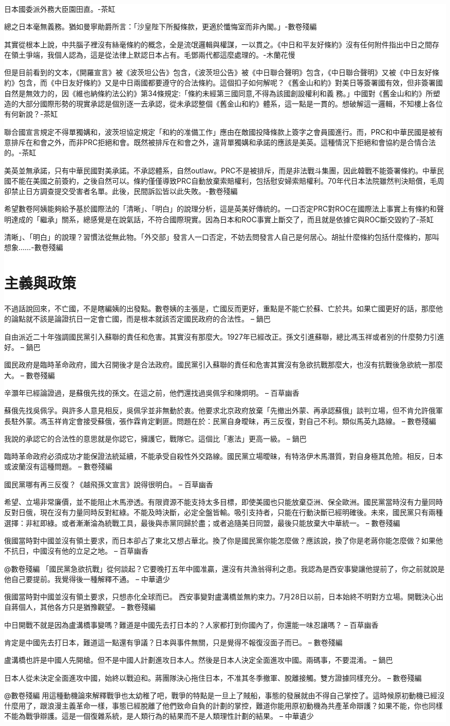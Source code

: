 日本國委派外務大臣園田直。-茶缸

總之日本毫無義務。猶如曼寧勛爵所言：「沙皇陛下所擬條款，更適於懺悔室而非內閣。」-數卷殘編

其實從根本上說，中共腦子裡沒有絲毫條約的概念，全是流氓邏輯與權謀，一以貫之。《中日和平友好條約》沒有任何附件指出中日之間存在領土爭端，我個人認為，這是從法律上默認日本占有。毛鄧兩代都這麼處理的。-木蘭花慢

但是目前看到的文本，《開羅宣言》被《波茨坦公告》包含，《波茨坦公告》被《中日聯合聲明》包含，《中日聯合聲明》又被《中日友好條約》包含，而《中日友好條約》又是中日兩國都要遵守的合法條約。這個扣子如何解呢？《舊金山和約》對美日等簽署國有效，但非簽署國自然是無效力的，因《維也納條約法公約》第34條規定:「條約未經第三國同意,不得為該國創設權利和義 務。」中國對《舊金山和約》所塑造的大部分國際形勢的現實承認是個別逐一去承認，從未承認整個《舊金山和約》體系，這一點是一貫的。想破解這一邏輯，不知樓上各位有何新說？-茶缸

聯合國宣言規定不得單獨媾和，波茨坦協定規定「和約的准備工作」應由在敵國投降條款上簽字之會員國進行。而，PRC和中華民國是被有意排斥在和會之外，而非PRC拒絕和會。既然被排斥在和會之外，違背單獨媾和承諾的應該是美英。這種情況下拒絕和會協約是合情合法的。-茶缸

美英並無承諾，只有中華民國對美承諾。不承認體系，自然outlaw。PRC不是被排斥，而是非法戰斗集團，因此韓戰不能簽署條約。中華民國不能在美國之前簽約，之後自然可以。條約僅僅導致PRC自動放棄索賠權利，包括慰安婦索賠權利。70年代日本法院雖然判決賠償，毛周卻禁止日方調查提交受害者名單。此後，民間訴訟皆以此失敗。-數卷殘編

希望數卷阿姨能夠給予基於國際法的「清晰」、「明白」的說理分析，這是英美好傳統的。一口否定PRC對ROC在國際法上事實上有條約和聲明達成的「繼承」關系，總感覺是在說氣話，不符合國際現實。因為日本和ROC事實上斷交了，而且就是依據它與ROC斷交毀約了-茶缸

清晰」、「明白」的說理？習慣法從無此物。「外交部」發言人一口否定，不妨去問發言人自己是何居心。胡扯什麼條約包括什麼條約，那叫想象……-數卷殘編

# 主義與政策

不過話說回來，不亡國，不是瞎編姨的出發點。數卷姨的主張是，亡國反而更好，重點是不能亡於蘇、亡於共。如果亡國更好的話，那麼他的論點就不該是論證抗日一定會亡國，而是根本就該否定國民政府的合法性。 – 鍋巴

自由派近二十年強調國民黨引入蘇聯的責任和危害。其實沒有那麼大。1927年已經改正。孫文引進蘇聯，總比馮玉祥或者別的什麼勢力引進好。 – 鍋巴

國民政府是臨時革命政府，國大召開後才是合法政府。國民黨引入蘇聯的責任和危害其實沒有急欲抗戰那麼大，也沒有抗戰後急欲統一那麼大。 – 數卷殘編

辛灝年已經論證過，是蘇俄先找的孫文。在這之前，他們還找過吳佩孚和陳炯明。 – 百草幽香

蘇俄先找吳佩孚。與許多人意見相反，吳佩孚並非無動於衷。他要求北京政府放棄「先撤出外蒙、再承認蘇俄」談判立場，但不肯允許俄軍長駐外蒙。馮玉祥肯定會接受蘇俄，張作霖肯定剿匪。問題在於：民黨自身曖昧，再三反復，對自己不利。類似馬英九路線。 – 數卷殘編

我說的承認它的合法性的意思就是你認它，擁護它，戰隊它。這個比「憲法」更高一級。 – 鍋巴

臨時革命政府必須成功才能保證法統延續，不能承受自殺性外交路線。國民黨立場曖昧，有特洛伊木馬潛質，對自身極其危險。相反，日本或波蘭沒有這種問題。 – 數卷殘編

國民黨哪有再三反復？《越飛孫文宣言》說得很明白。 – 百草幽香

希望、立場非常廉價，並不能阻止木馬滲透。有限資源不能支持太多目標，即使美國也只能放棄亞洲、保全歐洲。國民黨當時沒有力量同時反對日俄，現在沒有力量同時反對紅綠。不能及時決斷，必定全盤皆輸。吸引支持者，只能在行動決斷已經明確後。未來，國民黨只有兩種選擇：非紅即綠。或者漸漸淪為統戰工具，最後與赤黨同歸於盡；或者追隨美日同盟，最後只能放棄大中華統一。 – 數卷殘編

俄國當時對中國並沒有領土要求，而日本卻占了東北又想占華北。換了你是國民黨你能怎麼做？應該說，換了你是老蔣你能怎麼做？如果他不抗日，中國沒有他的立足之地。 – 百草幽香

@數卷殘編 「國民黨急欲抗戰」從何談起？它要晚打五年中國准贏，還沒有共漁翁得利之患。我認為是西安事變讓他提前了，你之前就說是他自己要提前。我覺得後一種解釋不通。 – 中華遺少

俄國當時對中國並沒有領土要求，只想赤化全球而已。 西安事變對盧溝橋並無約束力。7月28日以前，日本始終不明對方立場。開戰決心出自蔣個人，其他各方只是猶豫觀望。 – 數卷殘編

中日開戰不就是因為盧溝橋事變嗎？難道是中國先去打日本的？人家都打到你國內了，你還能一味忍讓嗎？ – 百草幽香

肯定是中國先去打日本，難道這一點還有爭議？日本與事件無關，只是覺得不報復沒面子而已。 – 數卷殘編

盧溝橋也許是中國人先開槍。但不是中國人計劃進攻日本人。然後是日本人決定全面進攻中國。兩碼事，不要混淆。 – 鍋巴

日本人從未決定全面進攻中國，始終以戰迫和。蔣團隊決心拖住日本，不准其冬季撤軍、脫離接觸。雙方證據同樣充分。 – 數卷殘編

@數卷殘編 用這種動機論來解釋戰爭也太幼稚了吧，戰爭的特點是一旦上了賊船，事態的發展就由不得自己掌控了。這時候原初動機已經沒什麼用了，跟浪漫主義革命一樣，事態已經脫離了他們致命自負的計劃的掌控，難道你能用原初動機為共產革命辯護？如果不能，你也同樣不能為戰爭辯護。這是一個復雜系統，是人類行為的結果而不是人類理性計劃的結果。 – 中華遺少
